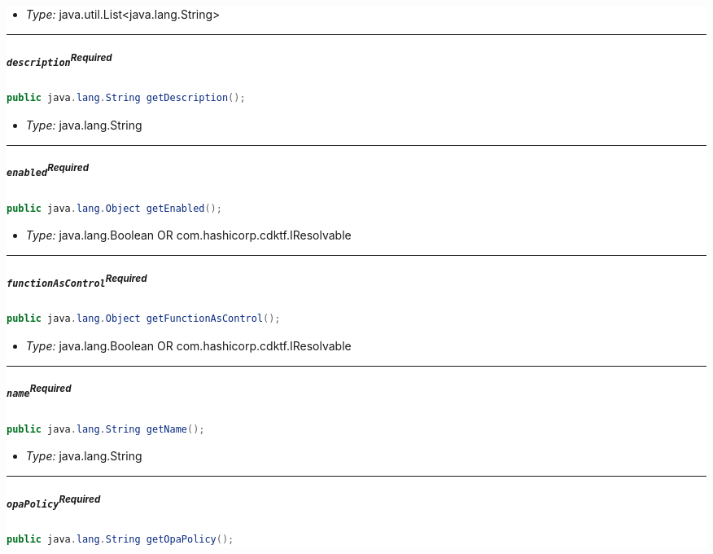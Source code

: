 - *Type:* java.util.List<java.lang.String>

---

##### `description`<sup>Required</sup> <a name="description" id="rhizo-co-terraform-provider-wiz.cloudConfigRule.CloudConfigRule.property.description"></a>

```java
public java.lang.String getDescription();
```

- *Type:* java.lang.String

---

##### `enabled`<sup>Required</sup> <a name="enabled" id="rhizo-co-terraform-provider-wiz.cloudConfigRule.CloudConfigRule.property.enabled"></a>

```java
public java.lang.Object getEnabled();
```

- *Type:* java.lang.Boolean OR com.hashicorp.cdktf.IResolvable

---

##### `functionAsControl`<sup>Required</sup> <a name="functionAsControl" id="rhizo-co-terraform-provider-wiz.cloudConfigRule.CloudConfigRule.property.functionAsControl"></a>

```java
public java.lang.Object getFunctionAsControl();
```

- *Type:* java.lang.Boolean OR com.hashicorp.cdktf.IResolvable

---

##### `name`<sup>Required</sup> <a name="name" id="rhizo-co-terraform-provider-wiz.cloudConfigRule.CloudConfigRule.property.name"></a>

```java
public java.lang.String getName();
```

- *Type:* java.lang.String

---

##### `opaPolicy`<sup>Required</sup> <a name="opaPolicy" id="rhizo-co-terraform-provider-wiz.cloudConfigRule.CloudConfigRule.property.opaPolicy"></a>

```java
public java.lang.String getOpaPolicy();
```

